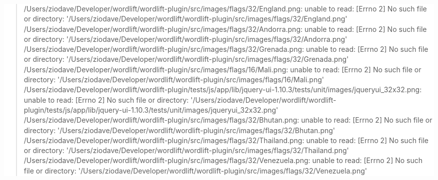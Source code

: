 > /Users/ziodave/Developer/wordlift/wordlift-plugin/src/images/flags/32/England.png: unable to read: [Errno 2] No such file or directory: '/Users/ziodave/Developer/wordlift/wordlift-plugin/src/images/flags/32/England.png'  
> /Users/ziodave/Developer/wordlift/wordlift-plugin/src/images/flags/32/Andorra.png: unable to read: [Errno 2] No such file or directory: '/Users/ziodave/Developer/wordlift/wordlift-plugin/src/images/flags/32/Andorra.png'  
> /Users/ziodave/Developer/wordlift/wordlift-plugin/src/images/flags/32/Grenada.png: unable to read: [Errno 2] No such file or directory: '/Users/ziodave/Developer/wordlift/wordlift-plugin/src/images/flags/32/Grenada.png'  
> /Users/ziodave/Developer/wordlift/wordlift-plugin/src/images/flags/16/Mali.png: unable to read: [Errno 2] No such file or directory: '/Users/ziodave/Developer/wordlift/wordlift-plugin/src/images/flags/16/Mali.png'  
> /Users/ziodave/Developer/wordlift/wordlift-plugin/tests/js/app/lib/jquery-ui-1.10.3/tests/unit/images/jqueryui_32x32.png: unable to read: [Errno 2] No such file or directory: '/Users/ziodave/Developer/wordlift/wordlift-plugin/tests/js/app/lib/jquery-ui-1.10.3/tests/unit/images/jqueryui_32x32.png'  
> /Users/ziodave/Developer/wordlift/wordlift-plugin/src/images/flags/32/Bhutan.png: unable to read: [Errno 2] No such file or directory: '/Users/ziodave/Developer/wordlift/wordlift-plugin/src/images/flags/32/Bhutan.png'  
> /Users/ziodave/Developer/wordlift/wordlift-plugin/src/images/flags/32/Thailand.png: unable to read: [Errno 2] No such file or directory: '/Users/ziodave/Developer/wordlift/wordlift-plugin/src/images/flags/32/Thailand.png'  
> /Users/ziodave/Developer/wordlift/wordlift-plugin/src/images/flags/32/Venezuela.png: unable to read: [Errno 2] No such file or directory: '/Users/ziodave/Developer/wordlift/wordlift-plugin/src/images/flags/32/Venezuela.png'  
